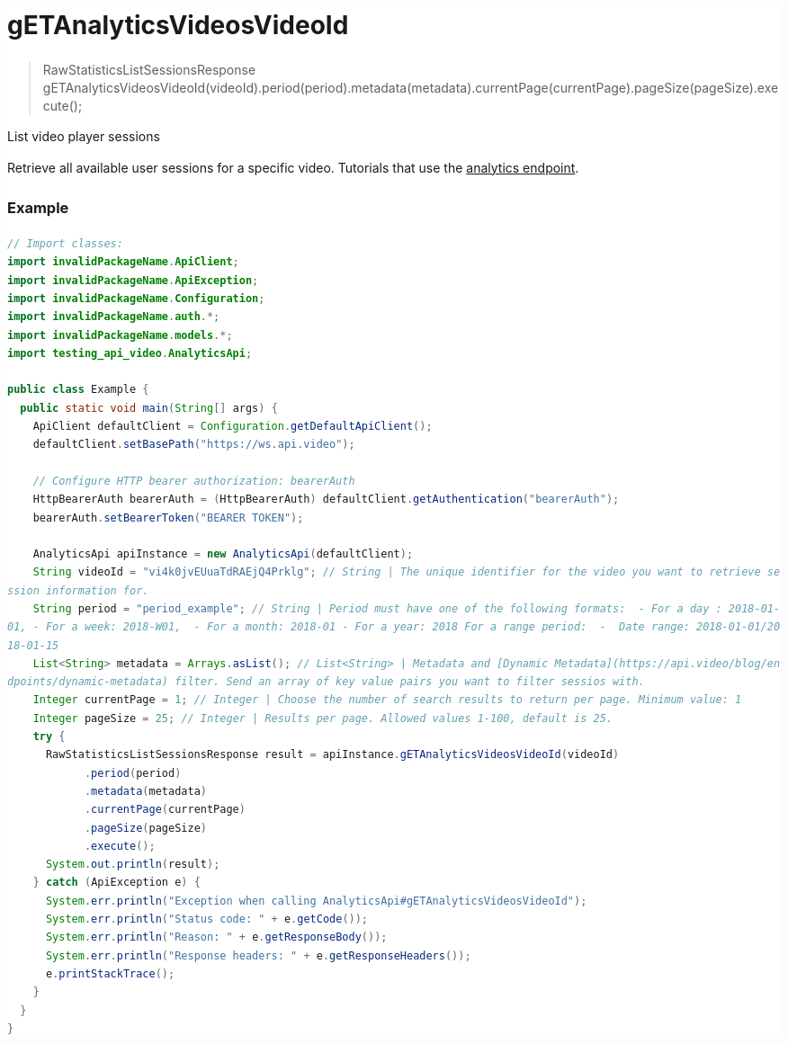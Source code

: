 <a name="gETAnalyticsVideosVideoId"></a>
# **gETAnalyticsVideosVideoId**
> RawStatisticsListSessionsResponse gETAnalyticsVideosVideoId(videoId).period(period).metadata(metadata).currentPage(currentPage).pageSize(pageSize).execute();

List video player sessions

Retrieve all available user sessions for a specific video. Tutorials that use the [analytics endpoint](https://api.video/blog/endpoints/analytics).

### Example
```java
// Import classes:
import invalidPackageName.ApiClient;
import invalidPackageName.ApiException;
import invalidPackageName.Configuration;
import invalidPackageName.auth.*;
import invalidPackageName.models.*;
import testing_api_video.AnalyticsApi;

public class Example {
  public static void main(String[] args) {
    ApiClient defaultClient = Configuration.getDefaultApiClient();
    defaultClient.setBasePath("https://ws.api.video");
    
    // Configure HTTP bearer authorization: bearerAuth
    HttpBearerAuth bearerAuth = (HttpBearerAuth) defaultClient.getAuthentication("bearerAuth");
    bearerAuth.setBearerToken("BEARER TOKEN");

    AnalyticsApi apiInstance = new AnalyticsApi(defaultClient);
    String videoId = "vi4k0jvEUuaTdRAEjQ4Prklg"; // String | The unique identifier for the video you want to retrieve session information for.
    String period = "period_example"; // String | Period must have one of the following formats:  - For a day : 2018-01-01, - For a week: 2018-W01,  - For a month: 2018-01 - For a year: 2018 For a range period:  -  Date range: 2018-01-01/2018-01-15 
    List<String> metadata = Arrays.asList(); // List<String> | Metadata and [Dynamic Metadata](https://api.video/blog/endpoints/dynamic-metadata) filter. Send an array of key value pairs you want to filter sessios with.
    Integer currentPage = 1; // Integer | Choose the number of search results to return per page. Minimum value: 1
    Integer pageSize = 25; // Integer | Results per page. Allowed values 1-100, default is 25.
    try {
      RawStatisticsListSessionsResponse result = apiInstance.gETAnalyticsVideosVideoId(videoId)
            .period(period)
            .metadata(metadata)
            .currentPage(currentPage)
            .pageSize(pageSize)
            .execute();
      System.out.println(result);
    } catch (ApiException e) {
      System.err.println("Exception when calling AnalyticsApi#gETAnalyticsVideosVideoId");
      System.err.println("Status code: " + e.getCode());
      System.err.println("Reason: " + e.getResponseBody());
      System.err.println("Response headers: " + e.getResponseHeaders());
      e.printStackTrace();
    }
  }
}
```
